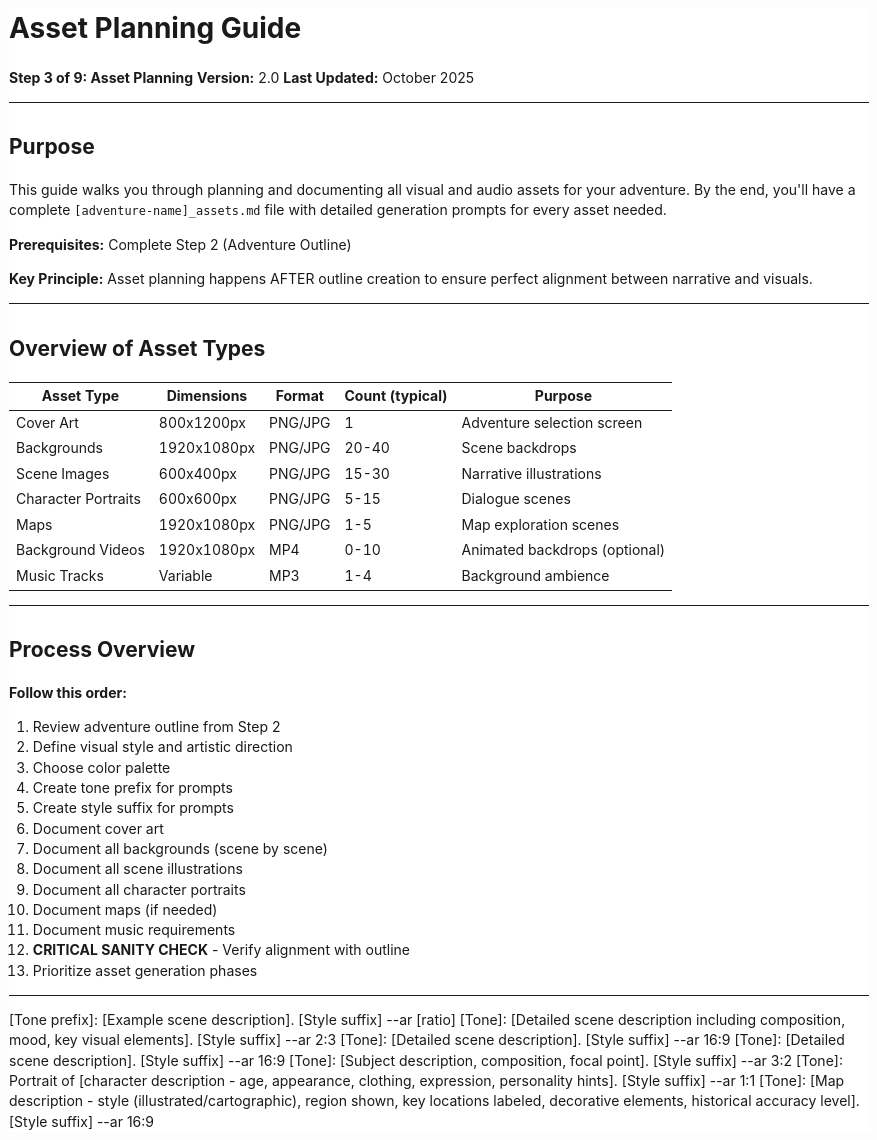# Asset Planning Guide

**Step 3 of 9: Asset Planning**
**Version:** 2.0
**Last Updated:** October 2025

---

## Purpose

This guide walks you through planning and documenting all visual and audio assets for your adventure. By the end, you'll have a complete `[adventure-name]_assets.md` file with detailed generation prompts for every asset needed.

**Prerequisites:** Complete Step 2 (Adventure Outline)

**Key Principle:** Asset planning happens AFTER outline creation to ensure perfect alignment between narrative and visuals.

---

## Overview of Asset Types

| Asset Type | Dimensions | Format | Count (typical) | Purpose |
|-----------|-----------|--------|----------------|----------|
| Cover Art | 800x1200px | PNG/JPG | 1 | Adventure selection screen |
| Backgrounds | 1920x1080px | PNG/JPG | 20-40 | Scene backdrops |
| Scene Images | 600x400px | PNG/JPG | 15-30 | Narrative illustrations |
| Character Portraits | 600x600px | PNG/JPG | 5-15 | Dialogue scenes |
| Maps | 1920x1080px | PNG/JPG | 1-5 | Map exploration scenes |
| Background Videos | 1920x1080px | MP4 | 0-10 | Animated backdrops (optional) |
| Music Tracks | Variable | MP3 | 1-4 | Background ambience |

---

## Process Overview

**Follow this order:**

1. Review adventure outline from Step 2
2. Define visual style and artistic direction
3. Choose color palette
4. Create tone prefix for prompts
5. Create style suffix for prompts
6. Document cover art
7. Document all backgrounds (scene by scene)
8. Document all scene illustrations
9. Document all character portraits
10. Document maps (if needed)
11. Document music requirements
12. **CRITICAL SANITY CHECK** - Verify alignment with outline
13. Prioritize asset generation phases

---

[Tone prefix]: [Example scene description]. [Style suffix] --ar [ratio]
[Tone]: [Detailed scene description including composition, mood, key visual elements]. [Style suffix] --ar 2:3
[Tone]: [Detailed scene description]. [Style suffix] --ar 16:9
[Tone]: [Detailed scene description]. [Style suffix] --ar 16:9
[Tone]: [Subject description, composition, focal point]. [Style suffix] --ar 3:2
[Tone]: Portrait of [character description - age, appearance, clothing, expression, personality hints]. [Style suffix] --ar 1:1
[Tone]: [Map description - style (illustrated/cartographic), region shown, key locations labeled, decorative elements, historical accuracy level]. [Style suffix] --ar 16:9